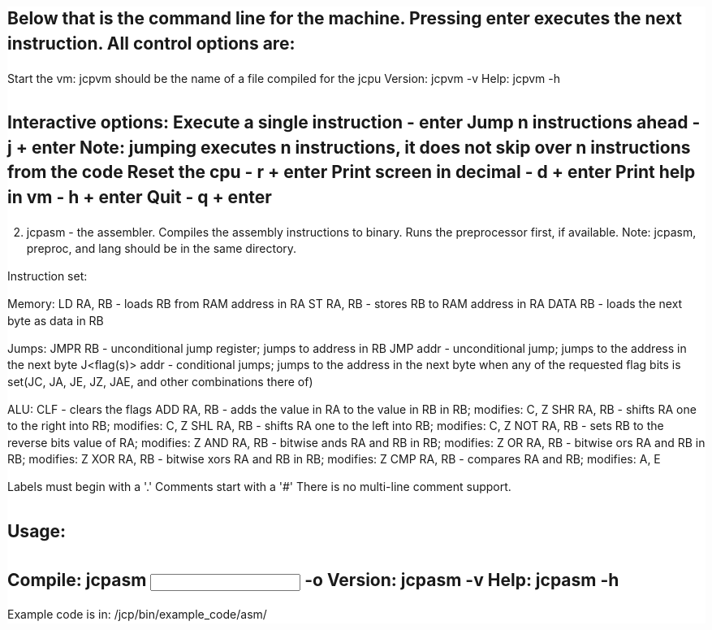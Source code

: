 Below that is the command line for the machine. Pressing enter executes the next instruction.
All control options are:
---------------------------------------------------------------
Start the vm: jcpvm <file name>
<file name> should be the name of a file compiled for the jcpu
Version:      jcpvm -v
Help:         jcpvm -h

Interactive options:
Execute a single instruction - enter
Jump n instructions ahead    - j <n> + enter
Note: jumping executes n instructions, it does not skip over
n instructions from the code
Reset the cpu                - r + enter
Print screen in decimal      - d + enter
Print help in vm             - h + enter
Quit                         - q + enter
---------------------------------------------------------------


2. jcpasm - the assembler. Compiles the assembly instructions to binary.
Runs the preprocessor first, if available.
Note: jcpasm, preproc, and lang should be in the same directory.

Instruction set:

Memory:
LD RA, RB - loads RB from RAM address in RA
ST RA, RB - stores RB to RAM address in RA 
DATA RB - loads the next byte as data in RB

Jumps:
JMPR RB - unconditional jump register; jumps to address in RB
JMP addr - unconditional jump; jumps to the address in the next byte
J<flag(s)> addr - conditional jumps; jumps to the address in the next byte when
any of the requested flag bits is set(JC, JA, JE, JZ, JAE, and other combinations 
there of)

ALU:
CLF - clears the flags
ADD RA, RB - adds the value in RA to the value in RB in RB; modifies: C, Z
SHR RA, RB - shifts RA one to the right into RB; modifies: C, Z
SHL RA, RB - shifts RA one to the left into RB; modifies: C, Z
NOT RA, RB - sets RB to the reverse bits value of RA; modifies: Z
AND RA, RB - bitwise ands RA and RB in RB; modifies: Z
OR RA, RB -  bitwise ors RA and RB in RB; modifies: Z
XOR RA, RB - bitwise xors RA and RB in RB; modifies: Z
CMP RA, RB - compares RA and RB; modifies: A, E

Labels must begin with a '.'
Comments start with a '#' There is no multi-line comment support.

Usage:
---------------------------------------------------------------
Compile: jcpasm <input text file> -o <output binary file>
Version: jcpasm -v
Help:    jcpasm -h
---------------------------------------------------------------
Example code is in: /jcp/bin/example_code/asm/

